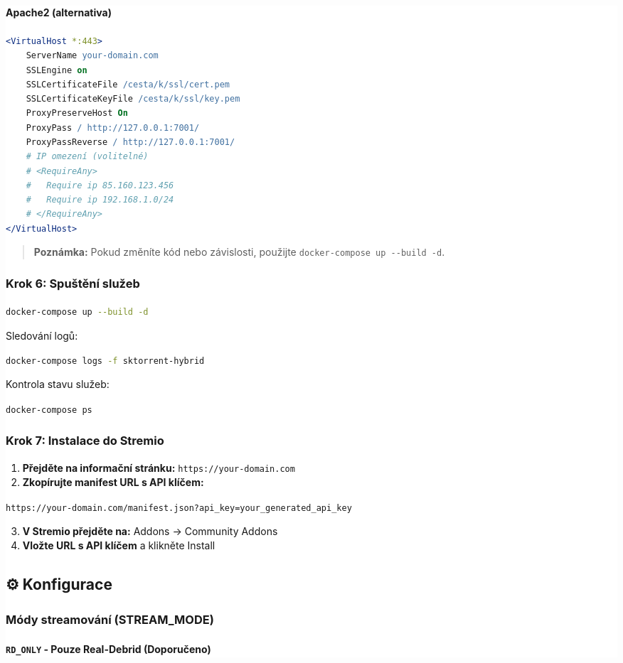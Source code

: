 #### Apache2 (alternativa)

```apache
<VirtualHost *:443>
    ServerName your-domain.com
    SSLEngine on
    SSLCertificateFile /cesta/k/ssl/cert.pem
    SSLCertificateKeyFile /cesta/k/ssl/key.pem
    ProxyPreserveHost On
    ProxyPass / http://127.0.0.1:7001/
    ProxyPassReverse / http://127.0.0.1:7001/
    # IP omezení (volitelné)
    # <RequireAny>
    #   Require ip 85.160.123.456
    #   Require ip 192.168.1.0/24
    # </RequireAny>
</VirtualHost>
```

> **Poznámka:** Pokud změníte kód nebo závislosti, použijte `docker-compose up --build -d`.

### Krok 6: Spuštění služeb

```bash
docker-compose up --build -d
```

Sledování logů:

```bash
docker-compose logs -f sktorrent-hybrid
```

Kontrola stavu služeb:

```bash
docker-compose ps
```

### Krok 7: Instalace do Stremio

1. **Přejděte na informační stránku:** `https://your-domain.com`
2. **Zkopírujte manifest URL s API klíčem:**

```
https://your-domain.com/manifest.json?api_key=your_generated_api_key
```

3. **V Stremio přejděte na:** Addons → Community Addons
4. **Vložte URL s API klíčem** a klikněte Install

## ⚙️ Konfigurace

### Módy streamování (STREAM_MODE)

#### `RD_ONLY` - Pouze Real-Debrid (Doporučeno)
